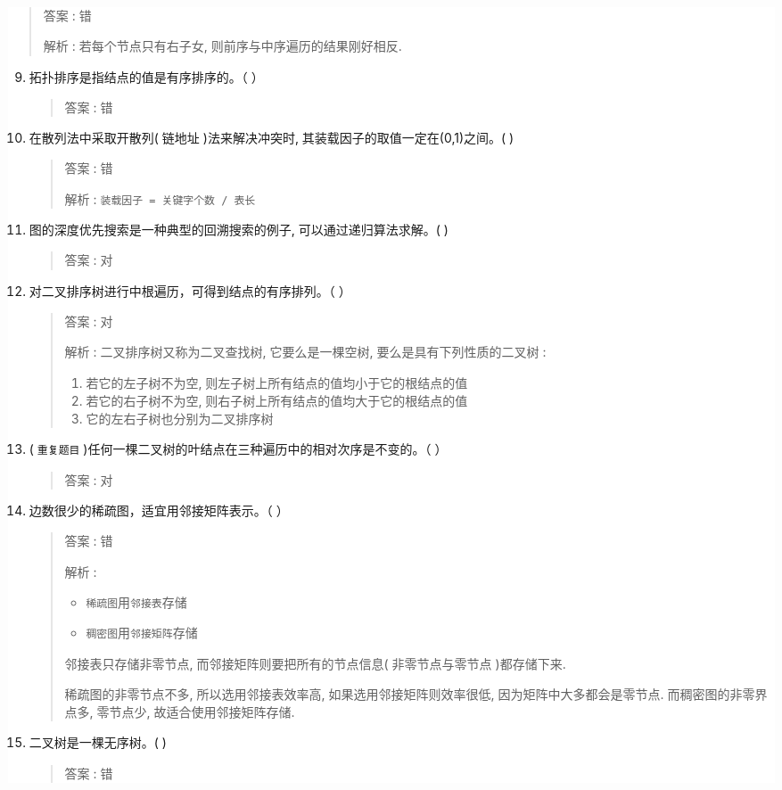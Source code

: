    > 答案 : 错
   >
   > 解析 : 若每个节点只有右子女, 则前序与中序遍历的结果刚好相反.

   

9. 拓扑排序是指结点的值是有序排序的。（  ）

   > 答案 : 错

   

10. 在散列法中采取开散列( 链地址 )法来解决冲突时, 其装载因子的取值一定在(0,1)之间。(  )

    > 答案 : 错
    >
    > 解析 : `装载因子 = 关键字个数 / 表长`

    

11. 图的深度优先搜索是一种典型的回溯搜索的例子, 可以通过递归算法求解。(  )

    > 答案 : 对

    

12. 对二叉排序树进行中根遍历，可得到结点的有序排列。（  ）

    > 答案 : 对
    >
    > 解析 : 二叉排序树又称为二叉查找树, 它要么是一棵空树, 要么是具有下列性质的二叉树 : 
    >
    > 1. 若它的左子树不为空, 则左子树上所有结点的值均小于它的根结点的值
    > 2. 若它的右子树不为空, 则右子树上所有结点的值均大于它的根结点的值
    > 3. 它的左右子树也分别为二叉排序树

    

13. ( `重复题目` )任何一棵二叉树的叶结点在三种遍历中的相对次序是不变的。（  ）

    > 答案 : 对

    

14. 边数很少的稀疏图，适宜用邻接矩阵表示。（   ）

    > 答案 : 错
    >
    > 解析 : 
    >
    > * `稀疏图`用`邻接表`存储 
    >
    > * `稠密图`用`邻接矩阵`存储 
    >
    > 邻接表只存储非零节点, 而邻接矩阵则要把所有的节点信息( 非零节点与零节点 )都存储下来. 
    >
    > 稀疏图的非零节点不多, 所以选用邻接表效率高, 如果选用邻接矩阵则效率很低, 因为矩阵中大多都会是零节点. 而稠密图的非零界点多, 零节点少, 故适合使用邻接矩阵存储.

    

15. 二叉树是一棵无序树。(  )

    > 答案 : 错
